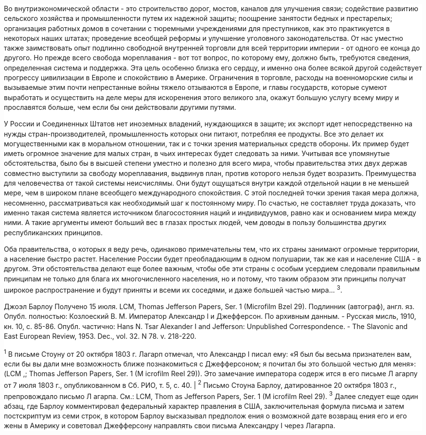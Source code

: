 Во внутриэкономической области - это строительство дорог, мостов, каналов для улучшения связи; содействие развитию сельского хозяйства и промышленности путем их надежной защиты; поощрение занятости бедных и престарелых; организация работных домов в сочетании с тюремными учреждениями для преступников, как это практикуется в некоторых наших штатах; проведение всеобщей реформы и улучшение уголовного законодательства. От нас уместно также заимствовать опыт подлинно свободной внутренней торговли для всей территории империи - от одного ее конца до другого. Но прежде всего свобода мореплавания - вот тот вопрос, по которому ему, должно быть, требуются сведения, определенная система и поддержка. Эта цель особенно близка его сердцу, и именно она более всякой другой содействует прогрессу цивилизации в Европе и спокойствию в Америке. Ограничения в торговле, расходы на военноморские силы и вызываемые этим почти непрестанные войны тяжело отзываются в Европе, и главы государств, которые сумеют выработать и осуществить на деле меры для искоренения этого великого зла, окажут большую услугу всему миру и прославятся больше, чем если бы они действовали другими путями.

У России и Соединенных Штатов нет иноземных владений, нуждающихся в защите; их экспорт идет непосредственно на нужды стран-производителей, промышленность которых они питают, потребляя ее продукты. Все это делает их могущественными как в моральном отношении, так и с точки зрения материальных средств обороны. Их пример будет иметь огромное значение для малых стран, в чьих интересах будет следовать за ними. Учитывая все упомянутые обстоятельства, было бы в высшей степени уместно и полезно для всего мира, чтобы правительства этих двух держав совместно выступили за свободу мореплавания, выдвинув план, против которого нельзя будет возразить. Преимущества для человечества от такой системы неисчислямы. Они будут ощущаться внутри каждой отдельной нации в не меньшей мере, чем в широком плане всеобщего международного спокойствия. С этой последней точки зрения такая мера должна, несомненно, рассматриваться как необходимый шаг к постоянному миру. По счастью, не составляет труда доказать, что именно такая система является источником благосостояния наций и индивидуумов, равно как и основанием мира между ними. А такие аргументы имеют больший вес в глазах простых людей, чем доводы в пользу большинства других республиканских принципов.

Оба правительства, о которых я веду речь, одинаково примечательны тем, что их страны занимают огромные территории, а население быстро растет. Население России будет преобладающим в одном полушарии, так же кая и население США - в другом. Эти обстоятельства делают еще более важным, чтобы обе эти страны с особым усердием следовали правильным принципам не только для блага их многочисленного населения, но и потому, что таким образом эти принципы получат широкое распространение и будут приняты и всеми их соседями, и даже большей частью мира... ${ }^{3}$.

Джоэл Барлоу
Получено 15 июля.
LCM, Thomas Jefferson Papers, Ser. 1 (Microfilm Bzel 29). Подлинник (автограф), англ. яз. Опубл. полностью: Козлоеский В. М. Император Александр I и Джефферсон. По архивным данным. - Русская мисль, 1910, кн. 10, с. 85-86. Опубл. частично: Hans N. Tsar Alexander I and Jefferson: Unpublished Correspondence. - The Slavonic and East European Review, 1953. Dec., vol. 32. N 78. v. 218-220.


${ }^{1}$ В письме Стоуну от 20 октября 1803 г. Лагарп
отмечал, что Александр I писал ему: «Я был бы
весьма признателен вам, если бы вы дали мне возможность
ближе познакомиться с Джефферсоном;
я почитал бы это большой честью для меня»: (LCM ,;
Thomas Jefferson Papers, Ser. 1 (M icrofilm Reel
29)). Это замечание императора содерж ится в его
письме Л агарпу от 7 июля 1803 г., опубликованном
в Сб. РИО, т. 5, с. 40. |
${ }^{2}$ Письмо Стоуна Барлоу, датированное 20 октября
1803 г., препровождало письмо Л агарпа. См.:
LCM, Thom as Jefferson Papers, Ser. 1 (M icrofilm
Reel 29).
${ }^{3}$ Далее следует еще один абзац, где Барлоу комментировал
федеральный характер правления в США,
заключительная формула письма и затем постскриптум
из семи строк, в котором Барлоу высказывал
предполож ения о возможной дате возвращ
ения его и его жены в Америку и советовал
Джефферсону направлять свои письма Александру I
через Лагарпа.
